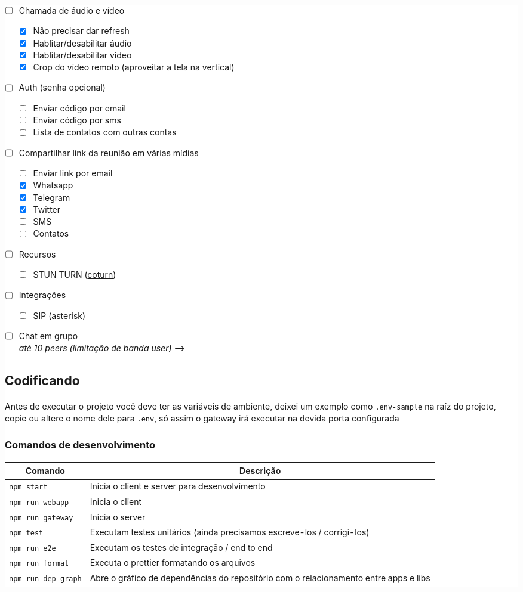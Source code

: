 - [ ] Chamada de áudio e vídeo

  - [x] Não precisar dar refresh
  - [x] Hablitar/desabilitar áudio
  - [x] Hablitar/desabilitar vídeo
  - [x] Crop do vídeo remoto (aproveitar a tela na vertical)

- [ ] Auth (senha opcional)

  - [ ] Enviar código por email
  - [ ] Enviar código por sms
  - [ ] Lista de contatos com outras contas

- [ ] Compartilhar link da reunião em várias mídias

  - [ ] Enviar link por email
  - [x] Whatsapp
  - [x] Telegram
  - [x] Twitter
  - [ ] SMS
  - [ ] Contatos

- [ ] Recursos

  - [ ] STUN TURN ([coturn](https://github.com/coturn/coturn))

- [ ] Integrações

  - [ ] SIP ([asterisk](https://wiki.asterisk.org/wiki/display/AST/Configuring+Asterisk+for+WebRTC+Clients))

- [ ] Chat em grupo
  <br>_até 10 peers (limitação de banda user)_ -->


## <a name="code"></a> Codificando

Antes de executar o projeto você deve ter as variáveis de ambiente, deixei um exemplo como `.env-sample` na raíz do projeto, copie ou altere o nome dele para `.env`, só assim o gateway irá executar na devida porta configurada

### <a name="cli"></a> Comandos de desenvolvimento

| Comando | Descrição |
| --- | --- |
| `npm start` | Inicia o client e server para desenvolvimento |
| `npm run webapp` | Inicia o client |
| `npm run gateway` | Inicia o server |
| `npm test` | Executam testes unitários (ainda precisamos escreve-los / corrigi-los) |
| `npm run e2e` | Executam os testes de integração / end to end |
| `npm run format` | Executa o prettier formatando os arquivos |
| `npm run dep-graph` | Abre o gráfico de dependências do repositório com o relacionamento entre apps e libs |
